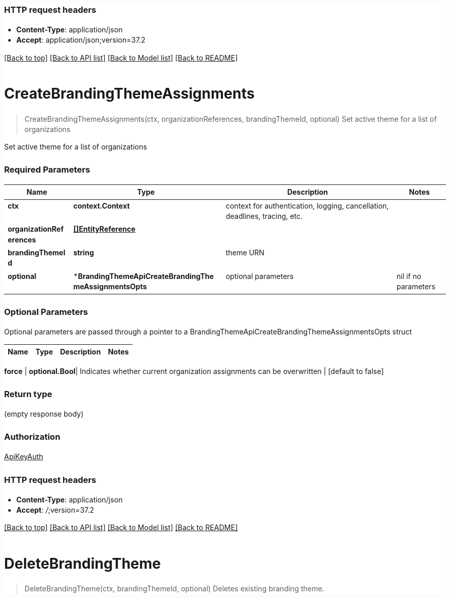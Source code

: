 ### HTTP request headers

 - **Content-Type**: application/json
 - **Accept**: application/json;version=37.2

[[Back to top]](#) [[Back to API list]](../README.md#documentation-for-api-endpoints) [[Back to Model list]](../README.md#documentation-for-models) [[Back to README]](../README.md)

# **CreateBrandingThemeAssignments**
> CreateBrandingThemeAssignments(ctx, organizationReferences, brandingThemeId, optional)
Set active theme for a list of organizations

Set active theme for a list of organizations 

### Required Parameters

Name | Type | Description  | Notes
------------- | ------------- | ------------- | -------------
 **ctx** | **context.Context** | context for authentication, logging, cancellation, deadlines, tracing, etc.
  **organizationReferences** | [**[]EntityReference**](EntityReference.md)|  | 
  **brandingThemeId** | **string**| theme URN | 
 **optional** | ***BrandingThemeApiCreateBrandingThemeAssignmentsOpts** | optional parameters | nil if no parameters

### Optional Parameters
Optional parameters are passed through a pointer to a BrandingThemeApiCreateBrandingThemeAssignmentsOpts struct

Name | Type | Description  | Notes
------------- | ------------- | ------------- | -------------


 **force** | **optional.Bool**| Indicates whether current organization assignments can be overwritten | [default to false]

### Return type

 (empty response body)

### Authorization

[ApiKeyAuth](../README.md#ApiKeyAuth)

### HTTP request headers

 - **Content-Type**: application/json
 - **Accept**: *_/_*;version=37.2

[[Back to top]](#) [[Back to API list]](../README.md#documentation-for-api-endpoints) [[Back to Model list]](../README.md#documentation-for-models) [[Back to README]](../README.md)

# **DeleteBrandingTheme**
> DeleteBrandingTheme(ctx, brandingThemeId, optional)
Deletes existing branding theme.
